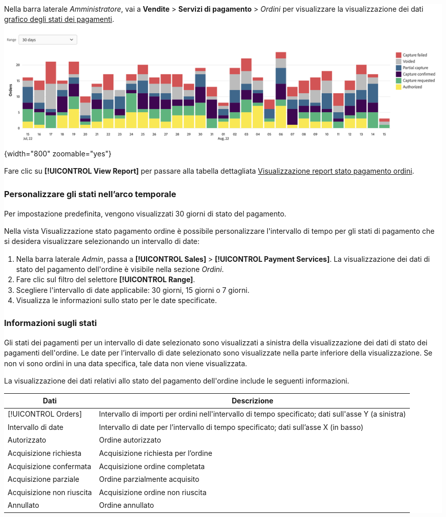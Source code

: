 Nella barra laterale _Amministratore_, vai a **Vendite** > **Servizi di pagamento** > _Ordini_ per visualizzare la visualizzazione dei dati [grafico degli stati dei pagamenti](#statuses-information).

![Visualizzazione dati di pagamento nell&#39;amministratore](assets/orderpayment-dataviz.png){width="800" zoomable="yes"}

Fare clic su **[!UICONTROL View Report]** per passare alla tabella dettagliata [Visualizzazione report stato pagamento ordini](#order-payment-status-report-view).

### Personalizzare gli stati nell’arco temporale

Per impostazione predefinita, vengono visualizzati 30 giorni di stato del pagamento.

Nella vista Visualizzazione stato pagamento ordine è possibile personalizzare l&#39;intervallo di tempo per gli stati di pagamento che si desidera visualizzare selezionando un intervallo di date:

1. Nella barra laterale _Admin_, passa a **[!UICONTROL Sales]** > **[!UICONTROL Payment Services]**. La visualizzazione dei dati di stato del pagamento dell&#39;ordine è visibile nella sezione _Ordini_.
1. Fare clic sul filtro del selettore **[!UICONTROL Range]**.
1. Scegliere l&#39;intervallo di date applicabile: 30 giorni, 15 giorni o 7 giorni.
1. Visualizza le informazioni sullo stato per le date specificate.

### Informazioni sugli stati

Gli stati dei pagamenti per un intervallo di date selezionato sono visualizzati a sinistra della visualizzazione dei dati di stato dei pagamenti dell&#39;ordine. Le date per l’intervallo di date selezionato sono visualizzate nella parte inferiore della visualizzazione. Se non vi sono ordini in una data specifica, tale data non viene visualizzata.

La visualizzazione dei dati relativi allo stato del pagamento dell&#39;ordine include le seguenti informazioni.

| Dati | Descrizione |
| ------------ | -------------------- |
| [!UICONTROL Orders] | Intervallo di importi per ordini nell&#39;intervallo di tempo specificato; dati sull&#39;asse Y (a sinistra) |
| Intervallo di date | Intervallo di date per l’intervallo di tempo specificato; dati sull’asse X (in basso) |
| Autorizzato | Ordine autorizzato |
| Acquisizione richiesta | Acquisizione richiesta per l’ordine |
| Acquisizione confermata | Acquisizione ordine completata |
| Acquisizione parziale | Ordine parzialmente acquisito |
| Acquisizione non riuscita | Acquisizione ordine non riuscita |
| Annullato | Ordine annullato |
